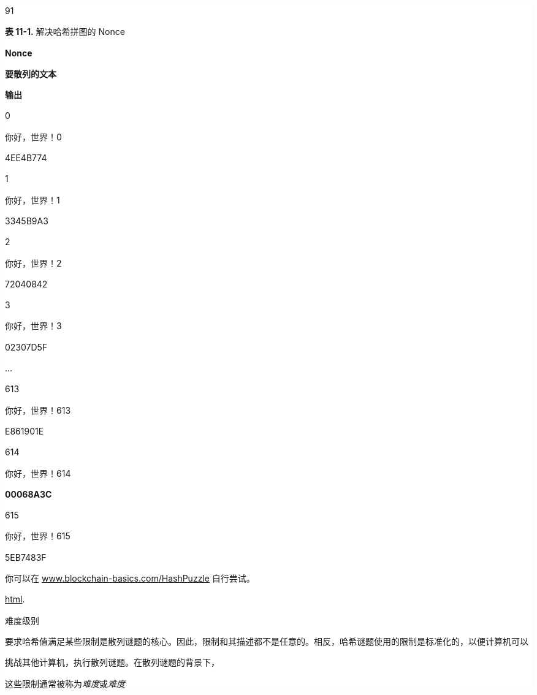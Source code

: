 91

**表 11-1\.** 解决哈希拼图的 Nonce

**Nonce**

**要散列的文本**

**输出**

0

你好，世界！0

4EE4B774

1

你好，世界！1

3345B9A3

2

你好，世界！2

72040842

3

你好，世界！3

02307D5F

…

613

你好，世界！613

E861901E

614

你好，世界！614

**00068A3C**

615

你好，世界！615

5EB7483F

你可以在 www.blockchain-basics.com/HashPuzzle 自行尝试。

[html](http://www.blockchain-basics.com/HashPuzzle.html).

难度级别

要求哈希值满足某些限制是散列谜题的核心。因此，限制和其描述都不是任意的。相反，哈希谜题使用的限制是标准化的，以便计算机可以

挑战其他计算机，执行散列谜题。在散列谜题的背景下，

这些限制通常被称为*难度*或*难度*

